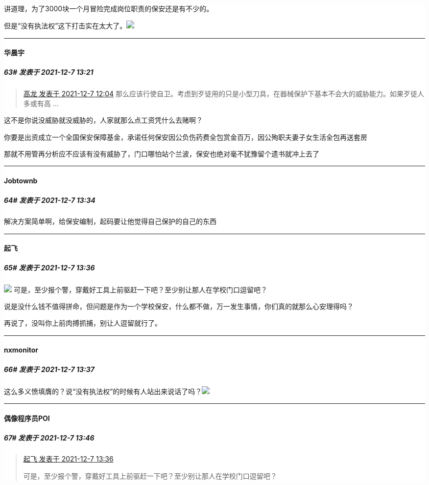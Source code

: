 讲道理，为了3000块一个月冒险完成岗位职责的保安还是有不少的。

但是“没有执法权”这下打击实在太大了。<img src="https://static.saraba1st.com/image/smiley/face2017/053.png" referrerpolicy="no-referrer">

*****

####  华晨宇  
##### 63#       发表于 2021-12-7 13:21

<blockquote><a href="httphttps://bbs.saraba1st.com/2b/forum.php?mod=redirect&amp;goto=findpost&amp;pid=53839149&amp;ptid=2041213" target="_blank">高龙 发表于 2021-12-7 12:04</a>
那么应该行使自卫。考虑到歹徒用的只是小型刀具，在器械保护下基本不会大的威胁能力。如果歹徒人多或有高 ...</blockquote>
这不是你说没威胁就没威胁的，人家就那么点工资凭什么去赌啊？

你要是出资成立一个全国保安保障基金，承诺任何保安因公负伤药费全包赏金百万，因公殉职夫妻子女生活全包再送套房

那就不用管再分析应不应该有没有威胁了，门口哪怕站个兰波，保安也绝对毫不犹豫留个遗书就冲上去了



*****

####  Jobtownb  
##### 64#       发表于 2021-12-7 13:34

解决方案简单啊，给保安编制，起码要让他觉得自己保护的自己的东西

*****

####  起飞  
##### 65#       发表于 2021-12-7 13:36

<img src="https://static.saraba1st.com/image/smiley/face2017/001.png" referrerpolicy="no-referrer"> 可是，至少报个警，穿戴好工具上前驱赶一下吧？至少别让那人在学校门口逗留吧？

说是没什么钱不值得拼命，但问题是作为一个学校保安，什么都不做，万一发生事情，你们真的就那么心安理得吗？

再说了，没叫你上前肉搏抓捕，别让人逗留就行了。

*****

####  nxmonitor  
##### 66#       发表于 2021-12-7 13:37

这么多义愤填膺的？说“没有执法权”的时候有人站出来说话了吗？<img src="https://static.saraba1st.com/image/smiley/face2017/067.png" referrerpolicy="no-referrer">



*****

####  偶像程序员POI  
##### 67#       发表于 2021-12-7 13:46

<blockquote><a href="httphttps://bbs.saraba1st.com/2b/forum.php?mod=redirect&amp;goto=findpost&amp;pid=53840174&amp;ptid=2041213" target="_blank">起飞 发表于 2021-12-7 13:36</a>

可是，至少报个警，穿戴好工具上前驱赶一下吧？至少别让那人在学校门口逗留吧？

